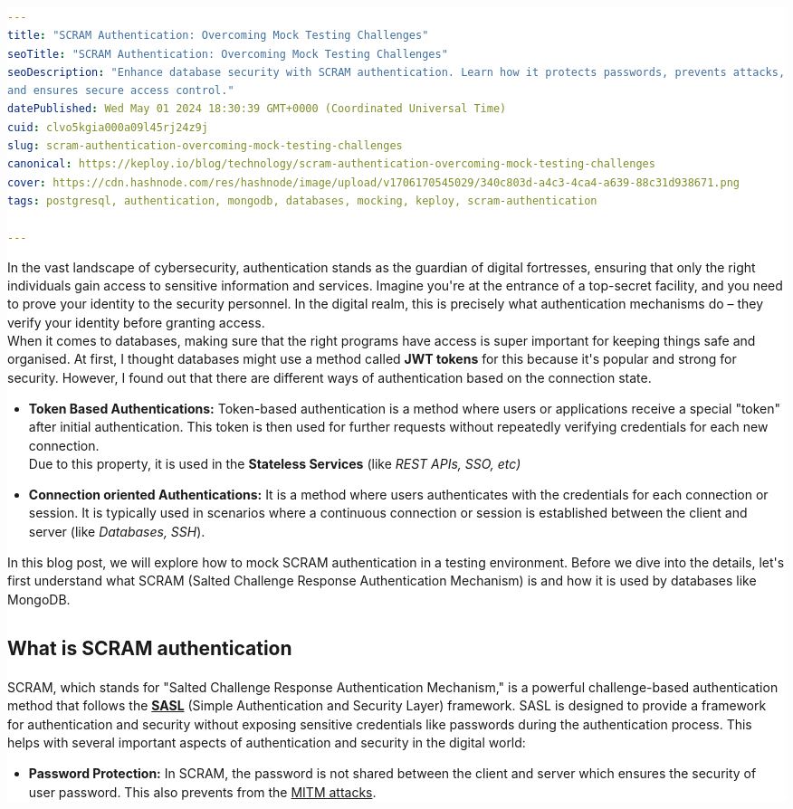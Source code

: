 ```yaml
---
title: "SCRAM Authentication: Overcoming Mock Testing Challenges"
seoTitle: "SCRAM Authentication: Overcoming Mock Testing Challenges"
seoDescription: "Enhance database security with SCRAM authentication. Learn how it protects passwords, prevents attacks, and ensures secure access control."
datePublished: Wed May 01 2024 18:30:39 GMT+0000 (Coordinated Universal Time)
cuid: clvo5kgia000a09l45rj24z9j
slug: scram-authentication-overcoming-mock-testing-challenges
canonical: https://keploy.io/blog/technology/scram-authentication-overcoming-mock-testing-challenges
cover: https://cdn.hashnode.com/res/hashnode/image/upload/v1706170545029/340c803d-a4c3-4ca4-a639-88c31d938671.png
tags: postgresql, authentication, mongodb, databases, mocking, keploy, scram-authentication

---
```


In the vast landscape of cybersecurity, authentication stands as the guardian of digital fortresses, ensuring that only the right individuals gain access to sensitive information and services. Imagine you're at the entrance of a top-secret facility, and you need to prove your identity to the security personnel. In the digital realm, this is precisely what authentication mechanisms do – they verify your identity before granting access.  
When it comes to databases, making sure that the right programs have access is super important for keeping things safe and organised. At first, I thought databases might use a method called **JWT tokens** for this because it's popular and strong for security. However, I found out that there are different ways of authentication based on the connection state.

* **Token Based Authentications:** Token-based authentication is a method where users or applications receive a special "token" after initial authentication. This token is then used for further requests without repeatedly verifying credentials for each new connection.  
    Due to this property, it is used in the **Stateless Services** (like *REST APIs, SSO, etc)*
    
* **Connection oriented Authentications:** It is a method where users authenticates with the credentials for each connection or session. It is typically used in scenarios where a continuous connection or session is established between the client and server (like *Databases, SSH*).
    

In this blog post, we will explore how to mock SCRAM authentication in a testing environment. Before we dive into the details, let's first understand what SCRAM (Salted Challenge Response Authentication Mechanism) is and how it is used by databases like MongoDB.

## What is SCRAM authentication

SCRAM, which stands for "Salted Challenge Response Authentication Mechanism," is a powerful challenge-based authentication method that follows the [**SASL**](https://en.wikipedia.org/wiki/Simple_Authentication_and_Security_Layer) (Simple Authentication and Security Layer) framework. SASL is designed to provide a framework for authentication and security without exposing sensitive credentials like passwords during the authentication process. This helps with several important aspects of authentication and security in the digital world:

* **Password Protection:** In SCRAM, the password is not shared between the client and server which ensures the security of user password. This also prevents from the [MITM attacks](https://en.wikipedia.org/wiki/Man-in-the-middle_attack).
    
